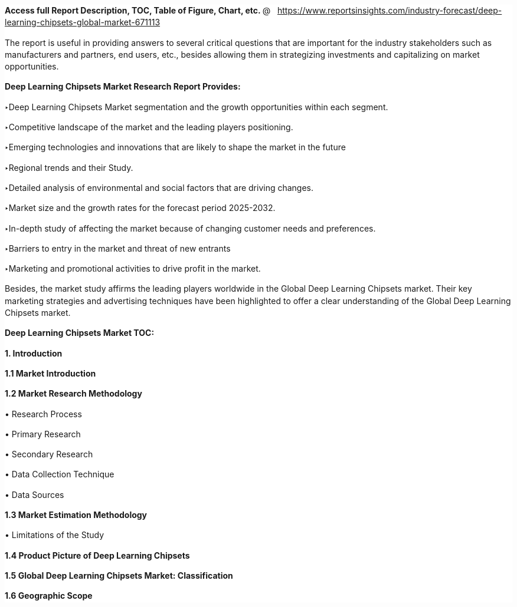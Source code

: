 </ol>
<strong>Access full Report Description, TOC, Table of Figure, Chart, etc. </strong>@   <a href=https://www.reportsinsights.com/industry-forecast/deep-learning-chipsets-global-market-671113>https://www.reportsinsights.com/industry-forecast/deep-learning-chipsets-global-market-671113</a>

The report is useful in providing answers to several critical questions that are important for the industry stakeholders such as manufacturers and partners, end users, etc., besides allowing them in strategizing investments and capitalizing on market opportunities.

<strong>Deep Learning Chipsets Market Research Report Provides:</strong>

<strong>‣</strong>Deep Learning Chipsets Market segmentation and the growth opportunities within each segment.

<strong>‣</strong>Competitive landscape of the market and the leading players positioning.

<strong>‣</strong>Emerging technologies and innovations that are likely to shape the market in the future

<strong>‣</strong>Regional trends and their Study.

<strong>‣</strong>Detailed analysis of environmental and social factors that are driving changes.

<strong>‣</strong>Market size and the growth rates for the forecast period 2025-2032.

<strong>‣</strong>In-depth study of affecting the market because of changing customer needs and preferences.

<strong>‣</strong>Barriers to entry in the market and threat of new entrants

<strong>‣</strong>Marketing and promotional activities to drive profit in the market.

Besides, the market study affirms the leading players worldwide in the Global Deep Learning Chipsets market. Their key marketing strategies and advertising techniques have been highlighted to offer a clear understanding of the Global Deep Learning Chipsets market.

<strong>Deep Learning Chipsets Market TOC:</strong>

<strong>1. Introduction</strong>

<strong>1.1 Market Introduction</strong>

<strong>1.2 Market Research Methodology</strong>

• Research Process

• Primary Research

• Secondary Research

• Data Collection Technique

• Data Sources

<strong>1.3 Market Estimation Methodology</strong>

• Limitations of the Study

<strong>1.4 Product Picture of Deep Learning Chipsets</strong>

<strong>1.5 Global Deep Learning Chipsets Market: Classification</strong>

<strong>1.6 Geographic Scope</strong>
